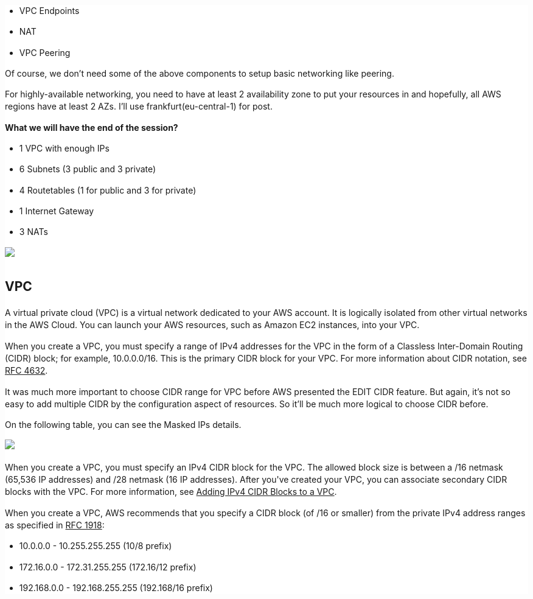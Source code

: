 * VPC Endpoints

* NAT

* VPC Peering

Of course, we don’t need some of the above components to setup basic networking like peering.

For highly-available networking, you need to have at least 2 availability zone to put your resources in and hopefully, all AWS regions have at least 2 AZs. I’ll use frankfurt(eu-central-1) for post.

**What we will have the end of the session?**

* 1 VPC with enough IPs

* 6 Subnets (3 public and 3 private)

* 4 Routetables (1 for public and 3 for private)

* 1 Internet Gateway

* 3 NATs

![](https://cdn-images-1.medium.com/max/2802/1*jtCf-9EjTuOKEfAGLN5MXA.png)

## **VPC**

A virtual private cloud (VPC) is a virtual network dedicated to your AWS account. It is logically isolated from other virtual networks in the AWS Cloud. You can launch your AWS resources, such as Amazon EC2 instances, into your VPC.

When you create a VPC, you must specify a range of IPv4 addresses for the VPC in the form of a Classless Inter-Domain Routing (CIDR) block; for example, 10.0.0.0/16. This is the primary CIDR block for your VPC. For more information about CIDR notation, see [RFC 4632](https://tools.ietf.org/html/rfc4632).

It was much more important to choose CIDR range for VPC before AWS presented the EDIT CIDR feature. But again, it’s not so easy to add multiple CIDR by the configuration aspect of resources. So it’ll be much more logical to choose CIDR before.

On the following table, you can see the Masked IPs details.

![](https://cdn-images-1.medium.com/max/2000/1*vNHbsbN1uZnfy-372fa_Rw.png)

When you create a VPC, you must specify an IPv4 CIDR block for the VPC. The allowed block size is between a /16 netmask (65,536 IP addresses) and /28 netmask (16 IP addresses). After you've created your VPC, you can associate secondary CIDR blocks with the VPC. For more information, see [Adding IPv4 CIDR Blocks to a VPC](https://docs.aws.amazon.com/vpc/latest/userguide/VPC_Subnets.html#vpc-resize).

When you create a VPC, AWS recommends that you specify a CIDR block (of /16 or smaller) from the private IPv4 address ranges as specified in [RFC 1918](http://www.faqs.org/rfcs/rfc1918.html):

* 10.0.0.0 - 10.255.255.255 (10/8 prefix)

* 172.16.0.0 - 172.31.255.255 (172.16/12 prefix)

* 192.168.0.0 - 192.168.255.255 (192.168/16 prefix)
